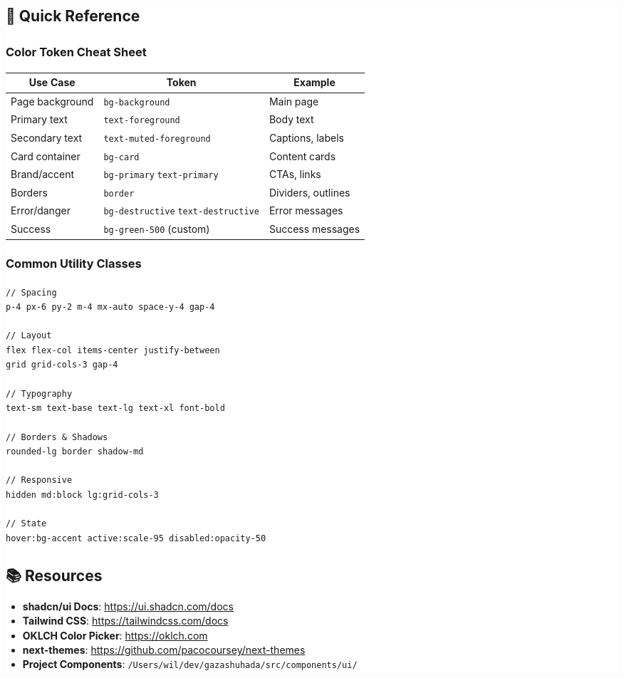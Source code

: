 ## 🚀 Quick Reference

### Color Token Cheat Sheet

| Use Case | Token | Example |
|----------|-------|---------|
| Page background | `bg-background` | Main page |
| Primary text | `text-foreground` | Body text |
| Secondary text | `text-muted-foreground` | Captions, labels |
| Card container | `bg-card` | Content cards |
| Brand/accent | `bg-primary` `text-primary` | CTAs, links |
| Borders | `border` | Dividers, outlines |
| Error/danger | `bg-destructive` `text-destructive` | Error messages |
| Success | `bg-green-500` (custom) | Success messages |

### Common Utility Classes

```tsx
// Spacing
p-4 px-6 py-2 m-4 mx-auto space-y-4 gap-4

// Layout
flex flex-col items-center justify-between
grid grid-cols-3 gap-4

// Typography
text-sm text-base text-lg text-xl font-bold

// Borders & Shadows
rounded-lg border shadow-md

// Responsive
hidden md:block lg:grid-cols-3

// State
hover:bg-accent active:scale-95 disabled:opacity-50
```

## 📚 Resources

- **shadcn/ui Docs**: https://ui.shadcn.com/docs
- **Tailwind CSS**: https://tailwindcss.com/docs
- **OKLCH Color Picker**: https://oklch.com
- **next-themes**: https://github.com/pacocoursey/next-themes
- **Project Components**: `/Users/wil/dev/gazashuhada/src/components/ui/`
